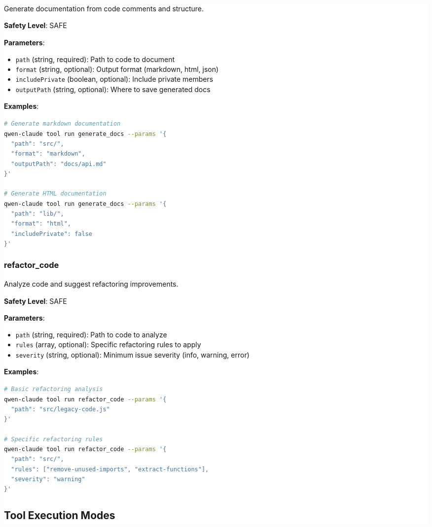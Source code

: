 Generate documentation from code comments and structure.

**Safety Level**: SAFE

**Parameters**:
- `path` (string, required): Path to code to document
- `format` (string, optional): Output format (markdown, html, json)
- `includePrivate` (boolean, optional): Include private members
- `outputPath` (string, optional): Where to save generated docs

**Examples**:

```bash
# Generate markdown documentation
qwen-claude tool run generate_docs --params '{
  "path": "src/",
  "format": "markdown",
  "outputPath": "docs/api.md"
}'

# Generate HTML documentation
qwen-claude tool run generate_docs --params '{
  "path": "lib/",
  "format": "html",
  "includePrivate": false
}'
```

### refactor_code

Analyze code and suggest refactoring improvements.

**Safety Level**: SAFE

**Parameters**:
- `path` (string, required): Path to code to analyze
- `rules` (array, optional): Specific refactoring rules to apply
- `severity` (string, optional): Minimum issue severity (info, warning, error)

**Examples**:

```bash
# Basic refactoring analysis
qwen-claude tool run refactor_code --params '{
  "path": "src/legacy-code.js"
}'

# Specific refactoring rules
qwen-claude tool run refactor_code --params '{
  "path": "src/",
  "rules": ["remove-unused-imports", "extract-functions"],
  "severity": "warning"
}'
```

## Tool Execution Modes
